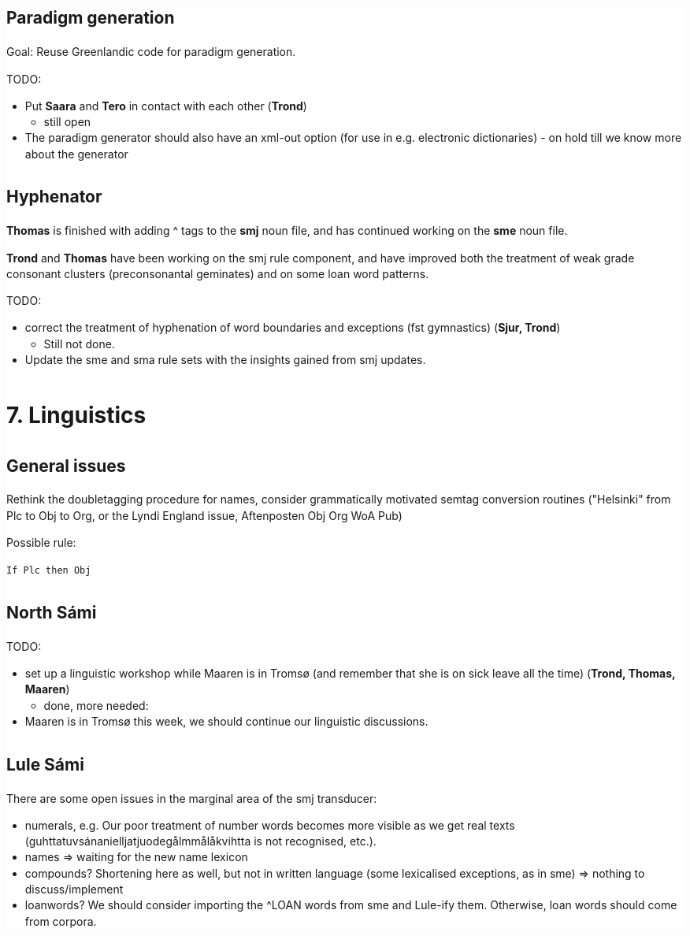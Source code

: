 ## Paradigm generation

Goal: Reuse Greenlandic code for paradigm generation.

TODO:
* Put **Saara** and **Tero** in contact with each other (**Trond**)
    - still open
* The paradigm generator should also have an xml-out option (for use in e.g.
  electronic dictionaries) - on hold till we know more about the generator

## Hyphenator

**Thomas** is finished with adding ^ tags to the **smj** noun file, and has
continued working on the **sme** noun file.

**Trond** and **Thomas** have been working on the smj rule component, and have
improved both the treatment of weak grade consonant clusters (preconsonantal
geminates) and on some loan word patterns.

TODO:
* correct the treatment of hyphenation of word boundaries and exceptions (fst
  gymnastics) (**Sjur, Trond**)
    - Still not done.  
* Update the sme and sma rule sets with the insights gained from smj updates.

# 7. Linguistics

## General issues

Rethink the doubletagging procedure for names, consider grammatically
motivated semtag conversion routines ("Helsinki" from Plc to Obj to Org, 
or the Lyndi England issue, Aftenposten Obj Org WoA Pub)

Possible rule:
```
If Plc then Obj
```

## North Sámi

TODO:
* set up a linguistic workshop while Maaren is in Tromsø (and remember
  that she is on sick leave all the time) (**Trond, Thomas, Maaren**)
    - done, more needed:
* Maaren is in Tromsø this week, we should continue our linguistic discussions.

## Lule Sámi

There are some open issues in the marginal area of the smj transducer:
* numerals, e.g. Our poor treatment of number words becomes more visible 
  as we get real texts (guhttatuvsánanielljatjuodegålmmålåkvihtta is not
  recognised, etc.).
* names => waiting for the new name lexicon
* compounds? Shortening here as well, but not in written language (some
  lexicalised exceptions, as in sme) =>  nothing to discuss/implement
* loanwords? We should consider importing the ^LOAN words from sme and 
  Lule-ify them. Otherwise, loan words should come from corpora.
